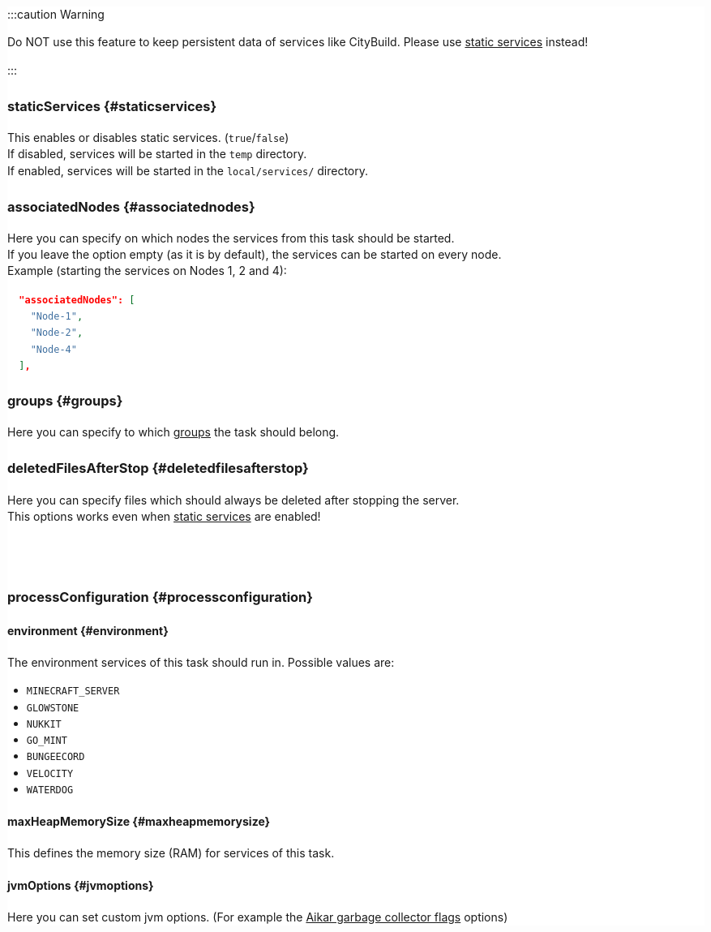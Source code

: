 :::caution Warning

Do NOT use this feature to keep persistent data of services like CityBuild.
Please use [static services](#staticservices) instead!

:::

### staticServices {#staticservices}
This enables or disables static services. (`true`/`false`)  
If disabled, services will be started in the `temp` directory.  
If enabled, services will be started in the `local/services/` directory.

### associatedNodes {#associatednodes}
Here you can specify on which nodes the services from this task should be started.  
If you leave the option empty (as it is by default), the services can be started on every node.  
Example (starting the services on Nodes 1, 2 and 4):
```json
  "associatedNodes": [
    "Node-1",
    "Node-2",
    "Node-4"
  ],
```

### groups {#groups}
Here you can specify to which [groups](groups.md) the task should belong.

### deletedFilesAfterStop {#deletedfilesafterstop}
Here you can specify files which should always be deleted after stopping the server.  
This options works even when [static services](#staticservices) are enabled!

<br></br>

### processConfiguration {#processconfiguration}
#### environment {#environment}
The environment services of this task should run in.
Possible values are:
- `MINECRAFT_SERVER`
- `GLOWSTONE`
- `NUKKIT`
- `GO_MINT`
- `BUNGEECORD`
- `VELOCITY`
- `WATERDOG`

#### maxHeapMemorySize {#maxheapmemorysize}
This defines the memory size (RAM) for services of this task.

#### jvmOptions {#jvmoptions}
Here you can set custom jvm options. (For example the [Aikar garbage collector flags](https://aikar.co/2018/07/02/tuning-the-jvm-g1gc-garbage-collector-flags-for-minecraft/) options)
